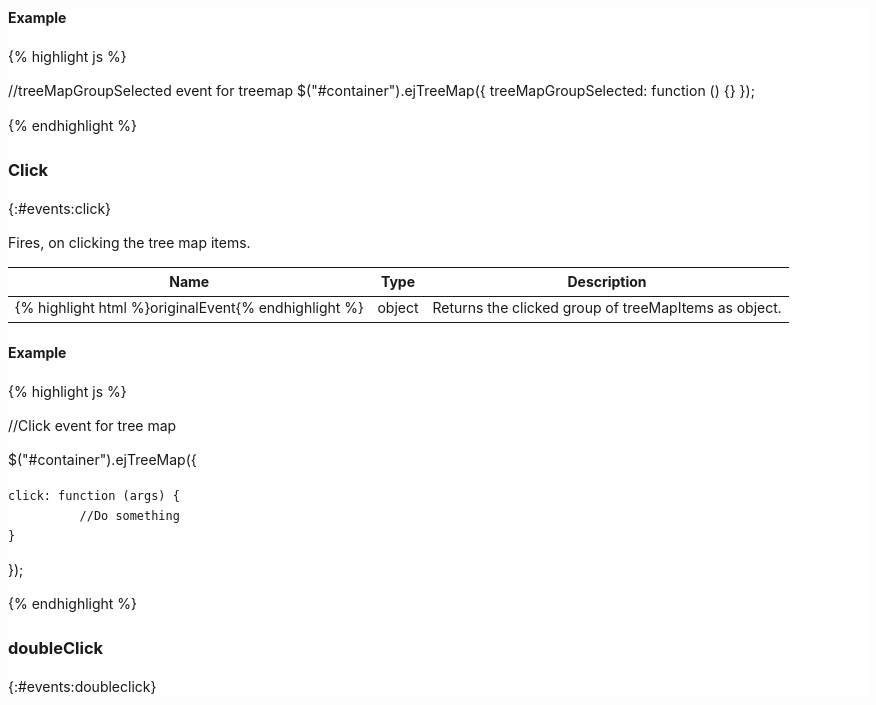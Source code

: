 #### Example

{% highlight js %}
 
//treeMapGroupSelected event for treemap
  $("#container").ejTreeMap({
   treeMapGroupSelected: function () {}
  });

{% endhighlight %}

### Click
{:#events:click}




Fires, on clicking the tree map items.



<table class="params">
    <thead>
        <tr>
            <th>Name</th>
            <th>Type</th>
            <th class="last">Description</th>
        </tr>
    </thead>
    <tbody>
        <tr>
           <td class="name">{% highlight html %}originalEvent{% endhighlight %}</td>
            <td class="type"><span class="param-type">object</span></td>
            <td class="description last">Returns the clicked group of treeMapItems as  object.</td>
        </tr>
    </tbody>
</table>

#### Example


{% highlight js %}
 
//Click event for tree map

 $("#container").ejTreeMap({

    click: function (args) {
              //Do something
    }
   
});

{% endhighlight %}


### doubleClick
{:#events:doubleclick}
